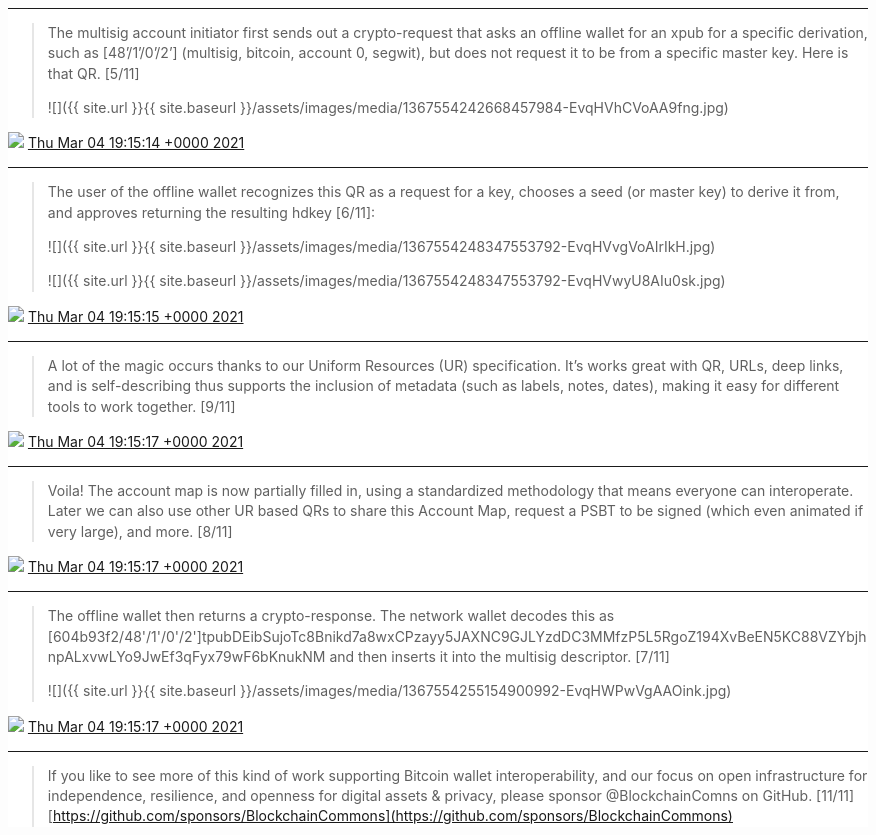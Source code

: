 ----

> The multisig account initiator first sends out a crypto-request that asks an offline wallet for an xpub for a specific derivation, such as [48’/1’/0’/2’] (multisig, bitcoin, account 0, segwit), but does not request it to be from a specific master key. Here is that QR. [5/11] 
> 
> ![]({{ site.url }}{{ site.baseurl }}/assets/images/media/1367554242668457984-EvqHVhCVoAA9fng.jpg)

<img src="{{ site.url }}{{ site.baseurl }}/assets/images/media/tweet.ico" width="30" /> [Thu Mar 04 19:15:14 +0000 2021](https://twitter.com/ChristopherA/status/1367554242668457984)

----

> The user of the offline wallet recognizes this QR as a request for a key, chooses a seed (or master key) to derive it from, and approves returning the resulting hdkey [6/11]: 
> 
> ![]({{ site.url }}{{ site.baseurl }}/assets/images/media/1367554248347553792-EvqHVvgVoAIrIkH.jpg)
> 
> ![]({{ site.url }}{{ site.baseurl }}/assets/images/media/1367554248347553792-EvqHVwyU8AIu0sk.jpg)

<img src="{{ site.url }}{{ site.baseurl }}/assets/images/media/tweet.ico" width="30" /> [Thu Mar 04 19:15:15 +0000 2021](https://twitter.com/ChristopherA/status/1367554248347553792)

----

> A lot of the magic occurs thanks to our Uniform Resources (UR) specification. It’s works great with QR, URLs, deep links, and is self-describing thus supports the inclusion of metadata (such as labels, notes, dates), making it easy for different tools to work together. [9/11]

<img src="{{ site.url }}{{ site.baseurl }}/assets/images/media/tweet.ico" width="30" /> [Thu Mar 04 19:15:17 +0000 2021](https://twitter.com/ChristopherA/status/1367554258468438019)

----

> Voila! The account map is now partially filled in, using a standardized methodology that means everyone can interoperate.  Later we can also use other UR based QRs to share this Account Map, request a PSBT to be signed (which even animated if very large), and more. [8/11]

<img src="{{ site.url }}{{ site.baseurl }}/assets/images/media/tweet.ico" width="30" /> [Thu Mar 04 19:15:17 +0000 2021](https://twitter.com/ChristopherA/status/1367554257054932995)

----

> The offline wallet then returns a crypto-response. The network wallet decodes this as [604b93f2/48'/1'/0'/2']tpubDEibSujoTc8Bnikd7a8wxCPzayy5JAXNC9GJLYzdDC3MMfzP5L5RgoZ194XvBeEN5KC88VZYbjhnpALxvwLYo9JwEf3qFyx79wF6bKnukNM and then inserts it into the multisig descriptor. [7/11] 
> 
> ![]({{ site.url }}{{ site.baseurl }}/assets/images/media/1367554255154900992-EvqHWPwVgAAOink.jpg)

<img src="{{ site.url }}{{ site.baseurl }}/assets/images/media/tweet.ico" width="30" /> [Thu Mar 04 19:15:17 +0000 2021](https://twitter.com/ChristopherA/status/1367554255154900992)

----

> If you like to see more of this kind of work supporting Bitcoin wallet interoperability, and our focus on open infrastructure for independence, resilience, and openness for digital assets &amp; privacy, please sponsor @BlockchainComns on GitHub. [11/11] [https://github.com/sponsors/BlockchainCommons](https://github.com/sponsors/BlockchainCommons)
